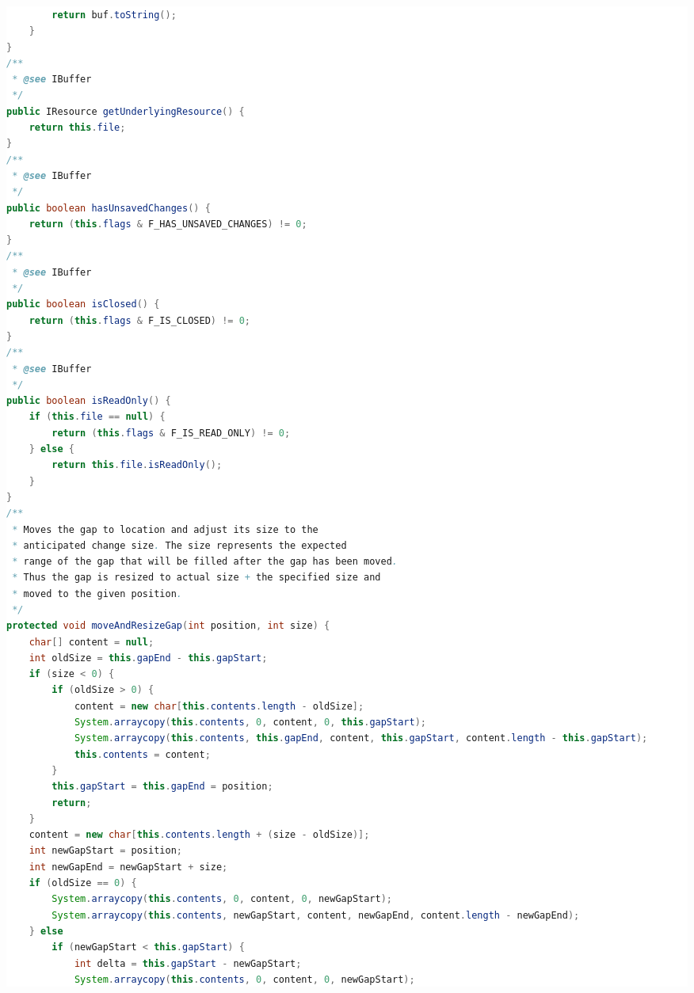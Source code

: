 ```java
		return buf.toString();
	}
}
/**
 * @see IBuffer
 */
public IResource getUnderlyingResource() {
	return this.file;
}
/**
 * @see IBuffer
 */
public boolean hasUnsavedChanges() {
	return (this.flags & F_HAS_UNSAVED_CHANGES) != 0;
}
/**
 * @see IBuffer
 */
public boolean isClosed() {
	return (this.flags & F_IS_CLOSED) != 0;
}
/**
 * @see IBuffer
 */
public boolean isReadOnly() {
	if (this.file == null) {
		return (this.flags & F_IS_READ_ONLY) != 0;
	} else {
		return this.file.isReadOnly();
	}
}
/**
 * Moves the gap to location and adjust its size to the
 * anticipated change size. The size represents the expected 
 * range of the gap that will be filled after the gap has been moved.
 * Thus the gap is resized to actual size + the specified size and
 * moved to the given position.
 */
protected void moveAndResizeGap(int position, int size) {
	char[] content = null;
	int oldSize = this.gapEnd - this.gapStart;
	if (size < 0) {
		if (oldSize > 0) {
			content = new char[this.contents.length - oldSize];
			System.arraycopy(this.contents, 0, content, 0, this.gapStart);
			System.arraycopy(this.contents, this.gapEnd, content, this.gapStart, content.length - this.gapStart);
			this.contents = content;
		}
		this.gapStart = this.gapEnd = position;
		return;
	}
	content = new char[this.contents.length + (size - oldSize)];
	int newGapStart = position;
	int newGapEnd = newGapStart + size;
	if (oldSize == 0) {
		System.arraycopy(this.contents, 0, content, 0, newGapStart);
		System.arraycopy(this.contents, newGapStart, content, newGapEnd, content.length - newGapEnd);
	} else
		if (newGapStart < this.gapStart) {
			int delta = this.gapStart - newGapStart;
			System.arraycopy(this.contents, 0, content, 0, newGapStart);
```